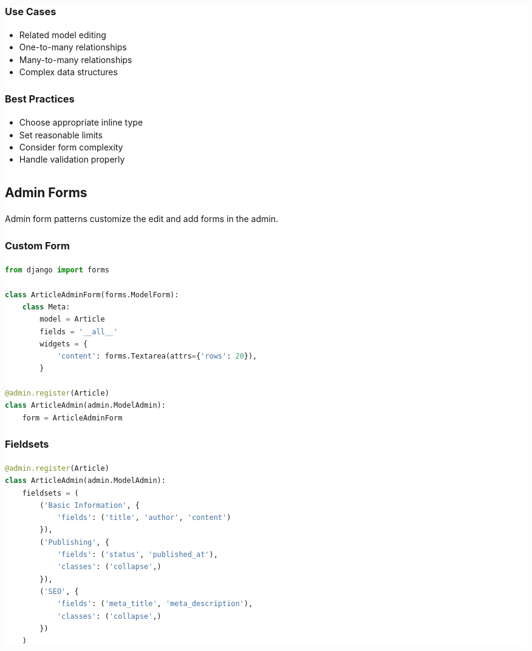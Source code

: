 ### Use Cases

- Related model editing
- One-to-many relationships
- Many-to-many relationships
- Complex data structures

### Best Practices

- Choose appropriate inline type
- Set reasonable limits
- Consider form complexity
- Handle validation properly

## Admin Forms

Admin form patterns customize the edit and add forms in the admin.

### Custom Form

```python
from django import forms

class ArticleAdminForm(forms.ModelForm):
    class Meta:
        model = Article
        fields = '__all__'
        widgets = {
            'content': forms.Textarea(attrs={'rows': 20}),
        }

@admin.register(Article)
class ArticleAdmin(admin.ModelAdmin):
    form = ArticleAdminForm
```

### Fieldsets

```python
@admin.register(Article)
class ArticleAdmin(admin.ModelAdmin):
    fieldsets = (
        ('Basic Information', {
            'fields': ('title', 'author', 'content')
        }),
        ('Publishing', {
            'fields': ('status', 'published_at'),
            'classes': ('collapse',)
        }),
        ('SEO', {
            'fields': ('meta_title', 'meta_description'),
            'classes': ('collapse',)
        })
    )
```
